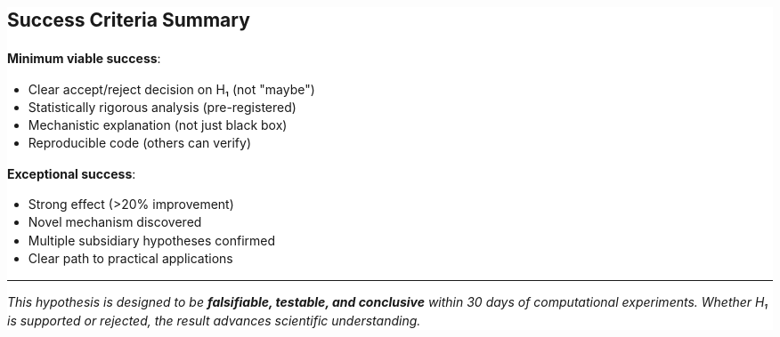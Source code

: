 
## Success Criteria Summary

**Minimum viable success**:
- Clear accept/reject decision on H₁ (not "maybe")
- Statistically rigorous analysis (pre-registered)
- Mechanistic explanation (not just black box)
- Reproducible code (others can verify)

**Exceptional success**:
- Strong effect (>20% improvement)
- Novel mechanism discovered
- Multiple subsidiary hypotheses confirmed
- Clear path to practical applications

---

*This hypothesis is designed to be **falsifiable, testable, and conclusive** within 30 days of computational experiments. Whether H₁ is supported or rejected, the result advances scientific understanding.*